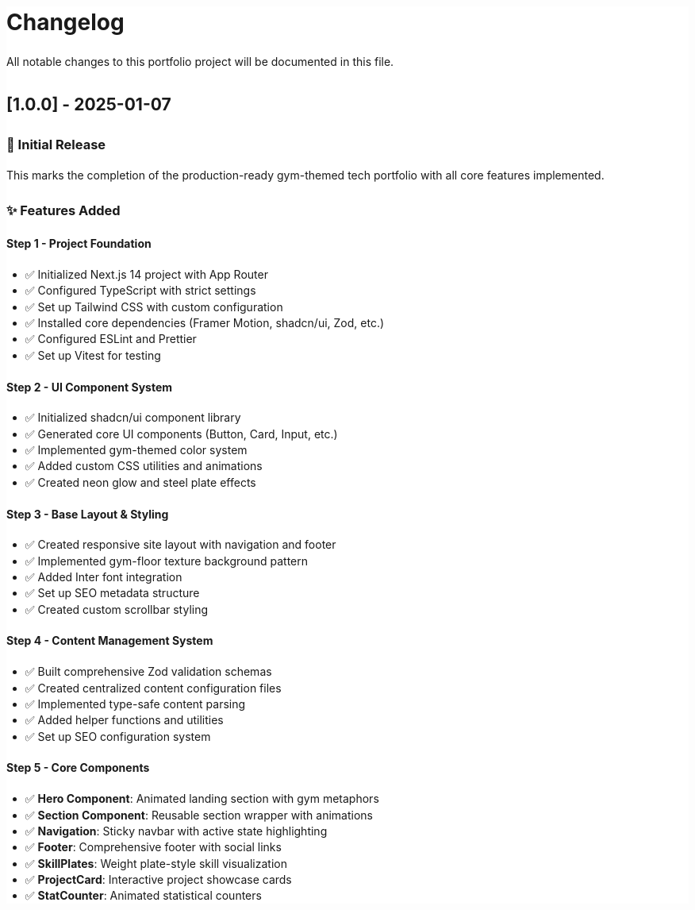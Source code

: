 # Changelog

All notable changes to this portfolio project will be documented in this file.

## [1.0.0] - 2025-01-07

### 🎉 Initial Release

This marks the completion of the production-ready gym-themed tech portfolio with all core features implemented.

### ✨ Features Added

#### **Step 1 - Project Foundation**
- ✅ Initialized Next.js 14 project with App Router
- ✅ Configured TypeScript with strict settings
- ✅ Set up Tailwind CSS with custom configuration
- ✅ Installed core dependencies (Framer Motion, shadcn/ui, Zod, etc.)
- ✅ Configured ESLint and Prettier
- ✅ Set up Vitest for testing

#### **Step 2 - UI Component System**
- ✅ Initialized shadcn/ui component library
- ✅ Generated core UI components (Button, Card, Input, etc.)
- ✅ Implemented gym-themed color system
- ✅ Added custom CSS utilities and animations
- ✅ Created neon glow and steel plate effects

#### **Step 3 - Base Layout & Styling**
- ✅ Created responsive site layout with navigation and footer
- ✅ Implemented gym-floor texture background pattern
- ✅ Added Inter font integration
- ✅ Set up SEO metadata structure
- ✅ Created custom scrollbar styling

#### **Step 4 - Content Management System**
- ✅ Built comprehensive Zod validation schemas
- ✅ Created centralized content configuration files
- ✅ Implemented type-safe content parsing
- ✅ Added helper functions and utilities
- ✅ Set up SEO configuration system

#### **Step 5 - Core Components**
- ✅ **Hero Component**: Animated landing section with gym metaphors
- ✅ **Section Component**: Reusable section wrapper with animations
- ✅ **Navigation**: Sticky navbar with active state highlighting
- ✅ **Footer**: Comprehensive footer with social links
- ✅ **SkillPlates**: Weight plate-style skill visualization
- ✅ **ProjectCard**: Interactive project showcase cards
- ✅ **StatCounter**: Animated statistical counters
